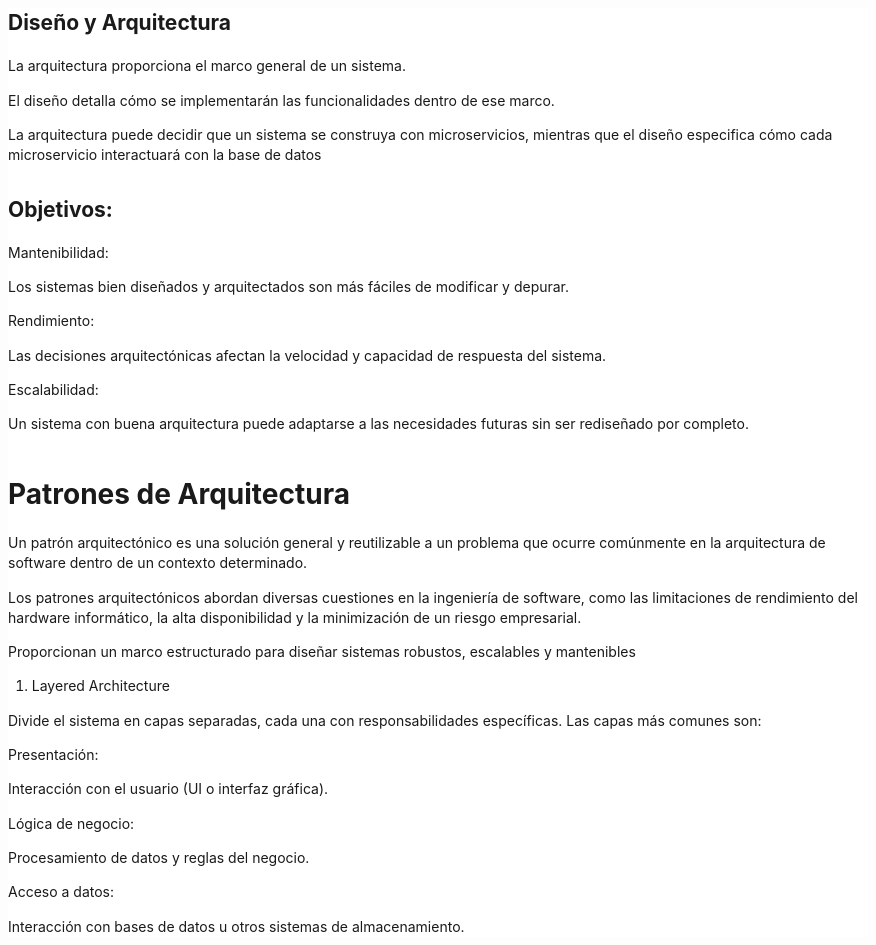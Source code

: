 
## Diseño y Arquitectura

La arquitectura proporciona el marco general de un sistema.

El diseño detalla cómo se implementarán las funcionalidades dentro de ese marco.


La arquitectura puede decidir que un sistema se construya con microservicios, mientras que el diseño especifica cómo cada microservicio interactuará con la base de datos


## Objetivos: 

Mantenibilidad: 

Los sistemas bien diseñados y arquitectados son más fáciles de modificar y depurar.


Rendimiento: 

Las decisiones arquitectónicas afectan la velocidad y capacidad de respuesta del sistema.


Escalabilidad: 

Un sistema con buena arquitectura puede adaptarse a las necesidades futuras sin ser rediseñado por completo.



# Patrones de Arquitectura

Un patrón arquitectónico es una solución general y reutilizable a un problema que ocurre comúnmente en la arquitectura de software dentro de un contexto determinado.

Los patrones arquitectónicos abordan diversas cuestiones en la ingeniería de software, como las limitaciones de rendimiento del hardware informático, la alta disponibilidad y la minimización de un riesgo empresarial.

Proporcionan un marco estructurado para diseñar sistemas robustos, escalables y mantenibles


1. Layered Architecture

Divide el sistema en capas separadas, cada una con responsabilidades específicas. Las capas más comunes son:

Presentación: 

Interacción con el usuario (UI o interfaz gráfica).


Lógica de negocio: 

Procesamiento de datos y reglas del negocio.


Acceso a datos: 

Interacción con bases de datos u otros sistemas de almacenamiento.
